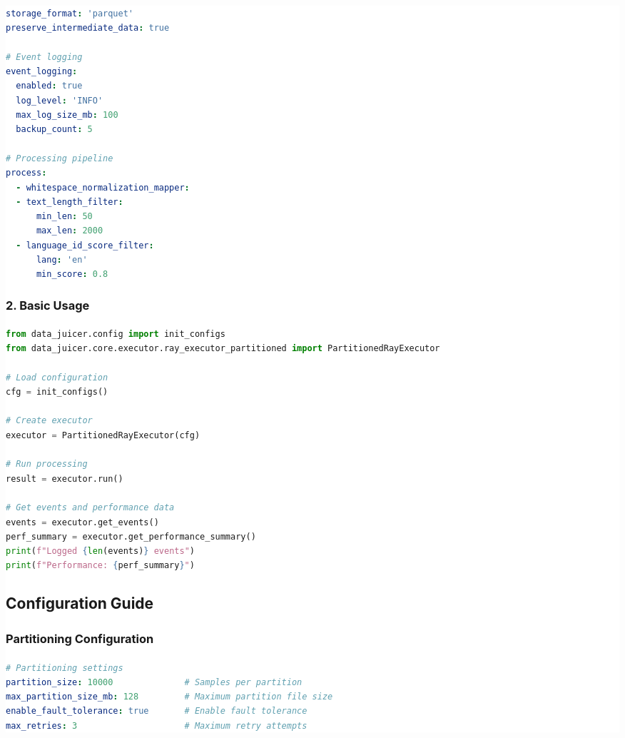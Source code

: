 ```yaml
storage_format: 'parquet'
preserve_intermediate_data: true

# Event logging
event_logging:
  enabled: true
  log_level: 'INFO'
  max_log_size_mb: 100
  backup_count: 5

# Processing pipeline
process:
  - whitespace_normalization_mapper:
  - text_length_filter:
      min_len: 50
      max_len: 2000
  - language_id_score_filter:
      lang: 'en'
      min_score: 0.8
```

### 2. Basic Usage

```python
from data_juicer.config import init_configs
from data_juicer.core.executor.ray_executor_partitioned import PartitionedRayExecutor

# Load configuration
cfg = init_configs()

# Create executor
executor = PartitionedRayExecutor(cfg)

# Run processing
result = executor.run()

# Get events and performance data
events = executor.get_events()
perf_summary = executor.get_performance_summary()
print(f"Logged {len(events)} events")
print(f"Performance: {perf_summary}")
```

## Configuration Guide

### Partitioning Configuration

```yaml
# Partitioning settings
partition_size: 10000              # Samples per partition
max_partition_size_mb: 128         # Maximum partition file size
enable_fault_tolerance: true       # Enable fault tolerance
max_retries: 3                     # Maximum retry attempts
```
